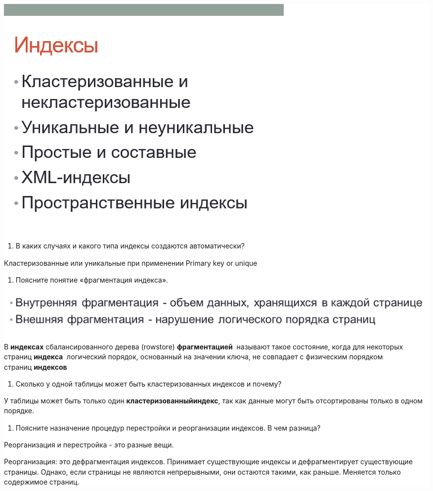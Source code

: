 ![Untitled](LAB%203/Untitled%2015.png)

1. В каких случаях и какого типа индексы создаются автоматически?

Кластеризованные или уникальные при применении Primary key or unique

1. Поясните понятие «фрагментация индекса».

![Untitled](LAB%203/Untitled%2016.png)

В **индексах** сбалансированного дерева (rowstore) **фрагментацией**
 называют такое состояние, когда для некоторых страниц **индекса**
 логический порядок, основанный на значении ключа, не совпадает с физическим порядком страниц **индексов**

1.  Сколько у одной таблицы может быть кластеризованных индексов и почему?

У таблицы может быть только один **кластеризованныйиндекс**, так как данные могут быть отсортированы только в одном порядке.

1. Поясните назначение процедур перестройки и реорганизации индексов. В чем разница?

Реорганизация и перестройка - это разные вещи.

Реорганизация: это дефрагментация индексов. Принимает существующие индексы и дефрагментирует существующие страницы. Однако, если страницы не являются непрерывными, они остаются такими, как раньше. Меняется только содержимое страниц.
